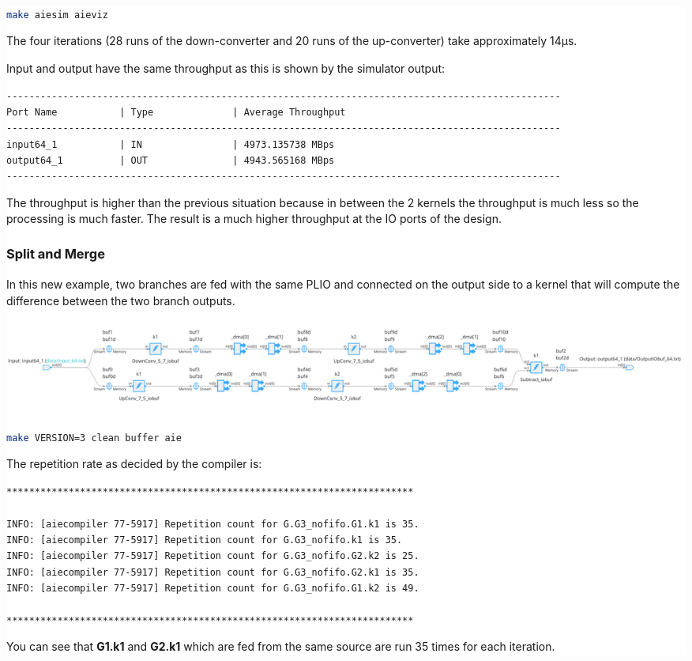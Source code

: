 ```BASH
make aiesim aieviz
```

The four iterations (28 runs of the down-converter and 20 runs of the up-converter) take approximately 14µs.

Input and output have the same throughput as this is shown by the simulator output:

```
--------------------------------------------------------------------------------------------------
Port Name           | Type              | Average Throughput
--------------------------------------------------------------------------------------------------
input64_1           | IN                | 4973.135738 MBps  
output64_1          | OUT               | 4943.565168 MBps  
--------------------------------------------------------------------------------------------------
```

The throughput is higher than the previous situation because in between the 2 kernels the throughput is much less so the processing is much faster. The result is a much higher throughput at the IO ports of the design.


### Split and Merge

In this new example, two branches are fed with the same PLIO and connected on the output side to a kernel that will compute the difference between the two branch outputs.

![No image!!](images/TwoBranchesIObuf.png)

```BASH
make VERSION=3 clean buffer aie
```

The repetition rate as decided by the compiler is:

```
************************************************************************

INFO: [aiecompiler 77-5917] Repetition count for G.G3_nofifo.G1.k1 is 35.
INFO: [aiecompiler 77-5917] Repetition count for G.G3_nofifo.k1 is 35.
INFO: [aiecompiler 77-5917] Repetition count for G.G3_nofifo.G2.k2 is 25.
INFO: [aiecompiler 77-5917] Repetition count for G.G3_nofifo.G2.k1 is 35.
INFO: [aiecompiler 77-5917] Repetition count for G.G3_nofifo.G1.k2 is 49.

************************************************************************
```

You can see that **G1.k1** and **G2.k1** which are fed from the same source are run 35 times for each iteration.
